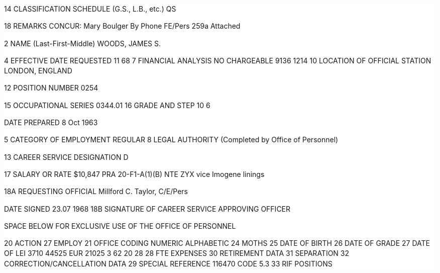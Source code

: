 14 CLASSIFICATION SCHEDULE (G.S., L.B., etc.)
QS

18 REMARKS
CONCUR: Mary Boulger
By Phone
FE/Pers
259a Attached

2 NAME (Last-First-Middle)
WOODS, JAMES S.

4 EFFECTIVE DATE REQUESTED
11 68
7 FINANCIAL ANALYSIS NO
CHARGEABLE
9136 1214
10 LOCATION OF OFFICIAL STATION
LONDON, ENGLAND

12 POSITION NUMBER
0254

15 OCCUPATIONAL SERIES
0344.01
16 GRADE AND STEP
10 6

DATE PREPARED
8 Oct 1963

5 CATEGORY OF EMPLOYMENT
REGULAR
8 LEGAL AUTHORITY (Completed by Office of Personnel)

13 CAREER SERVICE DESIGNATION
D

17 SALARY OR RATE
$10,847
PRA 20-F1-A(1)(B)
NTE ZYX
vice Imogene linings

18A REQUESTING OFFICIAL
Millford C. Taylor, C/E/Pers

DATE SIGNED
23.07 1968
18B SIGNATURE OF CAREER SERVICE APPROVING OFFICER

SPACE BELOW FOR EXCLUSIVE USE OF THE OFFICE OF PERSONNEL

20 ACTION 27 EMPLOY 21 OFFICE CODING
NUMERIC
ALPHABETIC
24 MOTHS 25 DATE OF BIRTH 26 DATE OF GRADE
27 DATE OF LEI
3710 44525 EUR 21025
3 62 20 28
28 FTE EXPENSES
30 RETIREMENT DATA
31 SEPARATION
32 CORRECTION/CANCELLATION DATA
29 SPECIAL REFERENCE
116470
CODE
5.3
33 RIF POSITIONS